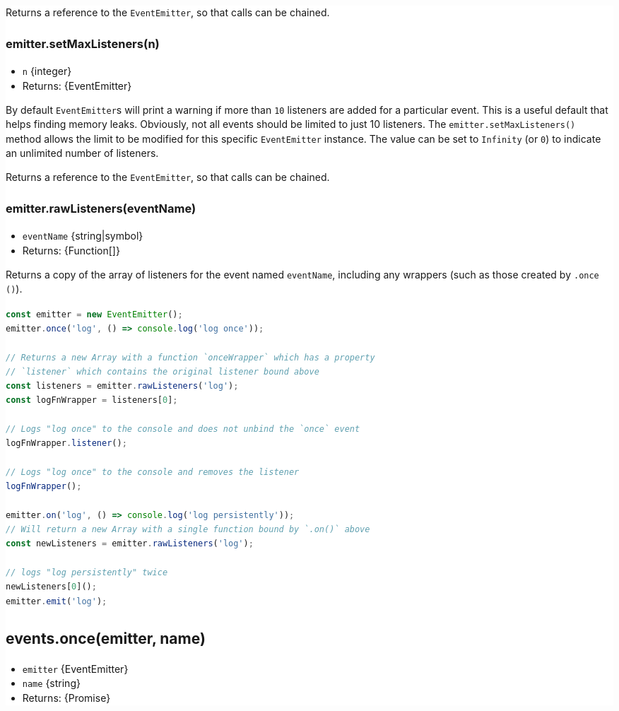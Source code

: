 Returns a reference to the `EventEmitter`, so that calls can be chained.

### emitter.setMaxListeners(n)

* `n` {integer}
* Returns: {EventEmitter}

By default `EventEmitter`s will print a warning if more than `10` listeners are
added for a particular event. This is a useful default that helps finding
memory leaks. Obviously, not all events should be limited to just 10 listeners.
The `emitter.setMaxListeners()` method allows the limit to be modified for this
specific `EventEmitter` instance. The value can be set to `Infinity` (or `0`)
to indicate an unlimited number of listeners.

Returns a reference to the `EventEmitter`, so that calls can be chained.

### emitter.rawListeners(eventName)

* `eventName` {string|symbol}
* Returns: {Function[]}

Returns a copy of the array of listeners for the event named `eventName`,
including any wrappers (such as those created by `.once()`).

```js
const emitter = new EventEmitter();
emitter.once('log', () => console.log('log once'));

// Returns a new Array with a function `onceWrapper` which has a property
// `listener` which contains the original listener bound above
const listeners = emitter.rawListeners('log');
const logFnWrapper = listeners[0];

// Logs "log once" to the console and does not unbind the `once` event
logFnWrapper.listener();

// Logs "log once" to the console and removes the listener
logFnWrapper();

emitter.on('log', () => console.log('log persistently'));
// Will return a new Array with a single function bound by `.on()` above
const newListeners = emitter.rawListeners('log');

// logs "log persistently" twice
newListeners[0]();
emitter.emit('log');
```

## events.once(emitter, name)

* `emitter` {EventEmitter}
* `name` {string}
* Returns: {Promise}


[`--trace-warnings`]: cli.html#cli_trace_warnings
[`EventEmitter.defaultMaxListeners`]: #events_eventemitter_defaultmaxlisteners
[`domain`]: domain.html
[`emitter.listenerCount()`]: #events_emitter_listenercount_eventname
[`emitter.removeListener()`]: #events_emitter_removelistener_eventname_listener
[`emitter.setMaxListeners(n)`]: #events_emitter_setmaxlisteners_n
[`fs.ReadStream`]: fs.html#fs_class_fs_readstream
[`net.Server`]: net.html#net_class_net_server
[`process.on('warning')`]: process.html#process_event_warning
[stream]: stream.html